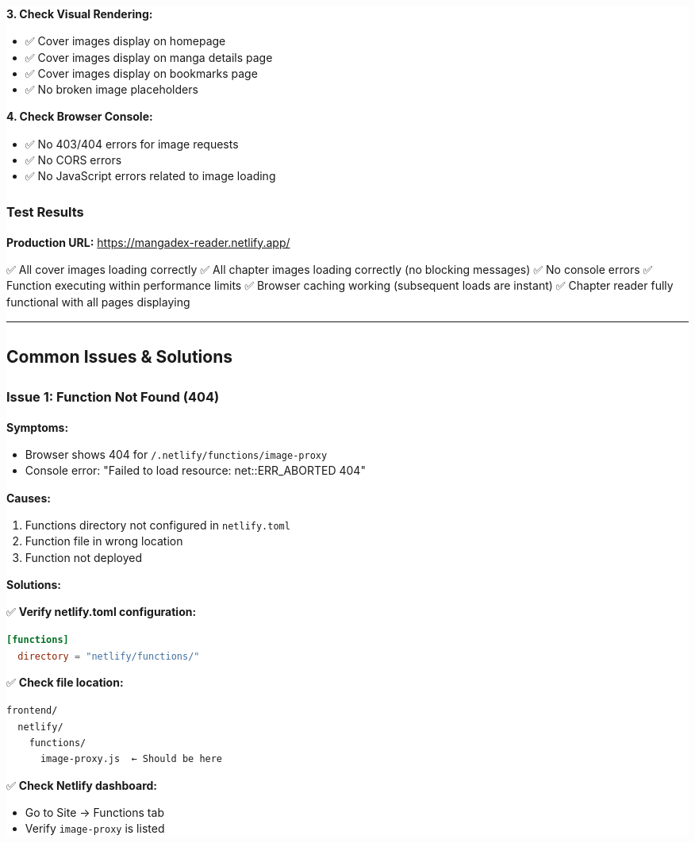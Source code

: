 **3. Check Visual Rendering:**

- ✅ Cover images display on homepage
- ✅ Cover images display on manga details page
- ✅ Cover images display on bookmarks page
- ✅ No broken image placeholders

**4. Check Browser Console:**

- ✅ No 403/404 errors for image requests
- ✅ No CORS errors
- ✅ No JavaScript errors related to image loading

### Test Results

**Production URL:** https://mangadex-reader.netlify.app/

✅ All cover images loading correctly
✅ All chapter images loading correctly (no blocking messages)
✅ No console errors
✅ Function executing within performance limits
✅ Browser caching working (subsequent loads are instant)
✅ Chapter reader fully functional with all pages displaying

---

## Common Issues & Solutions

### Issue 1: Function Not Found (404)

**Symptoms:**
- Browser shows 404 for `/.netlify/functions/image-proxy`
- Console error: "Failed to load resource: net::ERR_ABORTED 404"

**Causes:**
1. Functions directory not configured in `netlify.toml`
2. Function file in wrong location
3. Function not deployed

**Solutions:**

✅ **Verify netlify.toml configuration:**
```toml
[functions]
  directory = "netlify/functions/"
```

✅ **Check file location:**
```
frontend/
  netlify/
    functions/
      image-proxy.js  ← Should be here
```

✅ **Check Netlify dashboard:**
- Go to Site → Functions tab
- Verify `image-proxy` is listed
